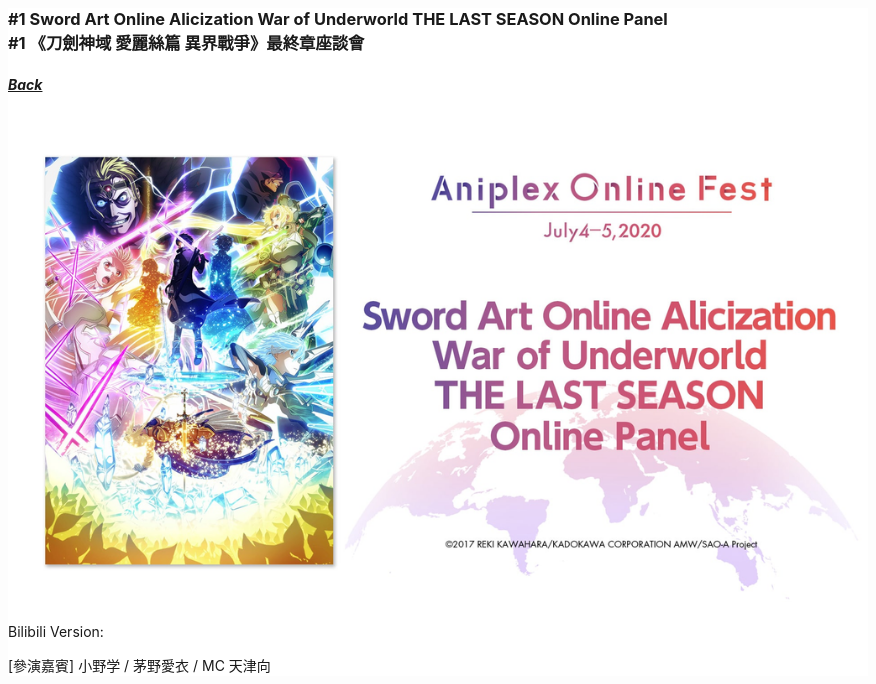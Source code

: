 ### #1 Sword Art Online Alicization War of Underworld THE LAST SEASON Online Panel<br>#1 《刀劍神域 愛麗絲篇 異界戰爭》最終章座談會
##### [Back](AniplexFest_List.md)

![#1](../../../Img/Aniplex%20Online%20Fest/sao-alicization_aof2020.jpg)

Bilibili Version:
<video width="100%" height="100%" controls>
  <source src="https://github.com/LYHPandaKing/227PhotoBackup/releases/download/Aniplex_Online_Fest/Aniplex.Online.Fest.2020-01-Sword_Art_Online_Alicization_War_of_Underworld-THE_LAST_SEASON-Online_Panel.mp4" type="video/mp4">
</video>

[參演嘉賓] 小野学 / 茅野愛衣 / MC 天津向
